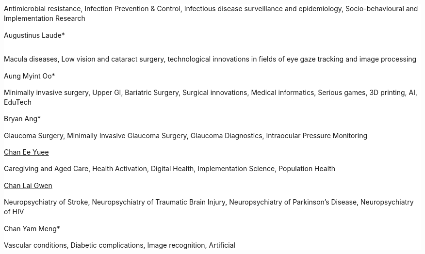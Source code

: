 </p>
</td>
<td rowspan="1" colspan="1">
<p>Antimicrobial resistance, Infection Prevention &amp; Control, Infectious
disease surveillance and epidemiology, Socio-behavioural and Implementation
Research</p>
</td>
</tr>
<tr>
<td rowspan="1" colspan="1">
<p>Augustinus Laude*</p>
<h2></h2>
</td>
<td rowspan="1" colspan="1">
<p>Macula diseases, Low vision and cataract surgery, technological innovations
in fields of eye gaze tracking and image processing</p>
</td>
</tr>
<tr>
<td rowspan="1" colspan="1">
<p>Aung Myint Oo*</p>
</td>
<td rowspan="1" colspan="1">
<p>Minimally invasive surgery, Upper GI, Bariatric Surgery, Surgical innovations,
Medical informatics, Serious games, 3D printing, AI, EduTech</p>
</td>
</tr>
<tr>
<td rowspan="1" colspan="1">
<p>Bryan Ang*</p>
</td>
<td rowspan="1" colspan="1">
<p>Glaucoma Surgery, Minimally Invasive Glaucoma Surgery, Glaucoma Diagnostics,
Intraocular Pressure Monitoring</p>
</td>
</tr>
<tr>
<td rowspan="1" colspan="1">
<p><a href="/files/Researcher Directory/TTSH/Chan_Ee_Yuee_v1224.pdf" rel="noopener nofollow" target="_blank">Chan Ee Yuee</a>
</p>
</td>
<td rowspan="1" colspan="1">
<p>Caregiving and Aged Care, Health Activation, Digital Health, Implementation
Science, Population Health</p>
</td>
</tr>
<tr>
<td rowspan="1" colspan="1">
<p><a href="/files/Researcher Directory/TTSH/Chan_Lai_Gwen_v1224.pdf" rel="noopener nofollow" target="_blank">Chan Lai Gwen</a>
</p>
</td>
<td rowspan="1" colspan="1">
<p>Neuropsychiatry of Stroke, Neuropsychiatry of Traumatic Brain Injury,
Neuropsychiatry of Parkinson’s Disease, Neuropsychiatry of HIV</p>
</td>
</tr>
<tr>
<td rowspan="1" colspan="1">
<p>Chan Yam Meng*</p>
</td>
<td rowspan="1" colspan="1">
<p>Vascular conditions, Diabetic complications, Image recognition, Artificial